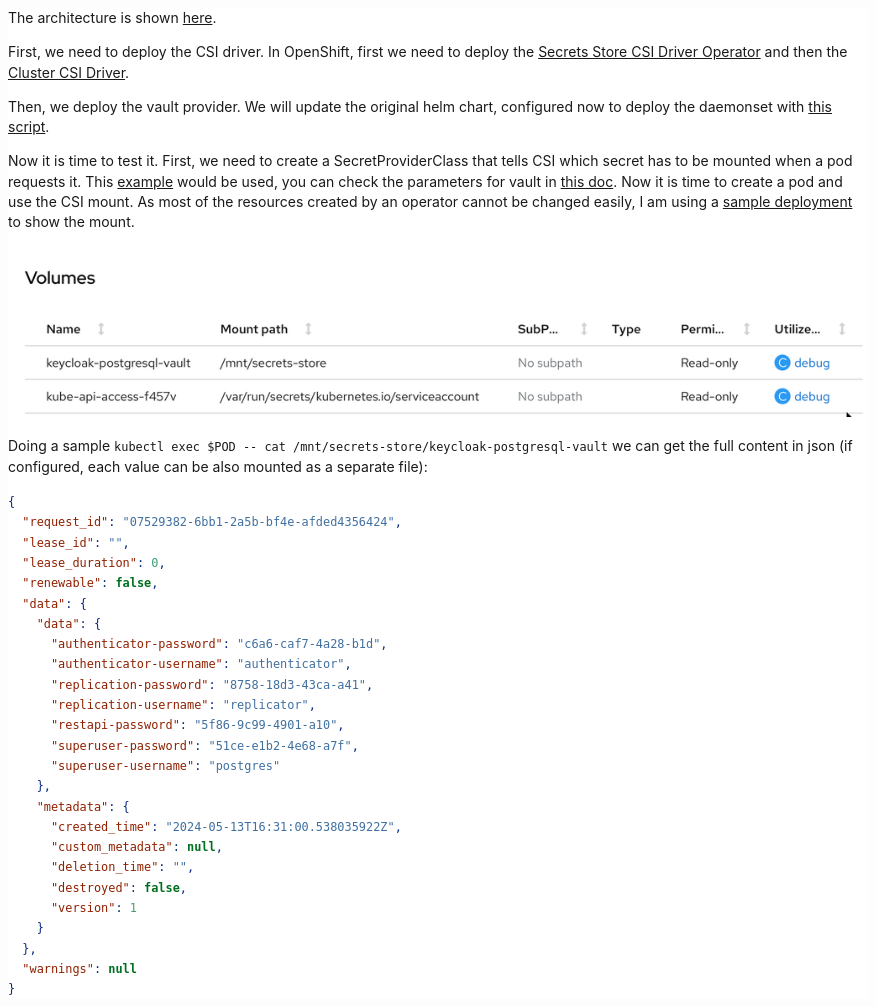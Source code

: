 The architecture is shown [here](https://secrets-store-csi-driver.sigs.k8s.io/concepts#how-it-works).

First, we need to deploy the CSI driver. In OpenShift, first we need to deploy the [Secrets Store CSI Driver Operator](code/kubernetes/csi/secrets-store-csi-driver-operator-subscription.yaml) and then the [Cluster CSI Driver](code/kubernetes/csi/secrets-store-clustercsidriver.yaml).

Then, we deploy the vault provider. We will update the original helm chart, configured now to deploy the daemonset with [this script](code/vault/update-setup-csi.sh).

Now it is time to test it. First, we need to create a SecretProviderClass that tells CSI which secret has to be mounted when a pod requests it. This [example](code/kubernetes/vault/keycloak-postgresql-spc.yaml) would be used, you can check the parameters for vault in [this doc](https://developer.hashicorp.com/vault/docs/platform/k8s/csi/configurations#secret-provider-class-parameters). Now it is time to create a pod and use the CSI mount. As most of the resources created by an operator cannot be changed easily, I am using a [sample deployment](code/kubernetes/debug/debug-deployment-csi.yaml) to show the mount.

![Screenshot Secret CSI](images/screenshots/secret-csi.png)

Doing a sample `kubectl exec $POD -- cat /mnt/secrets-store/keycloak-postgresql-vault` we can get the full content in json (if configured, each value can be also mounted as a separate file):

```json
{
  "request_id": "07529382-6bb1-2a5b-bf4e-afded4356424",
  "lease_id": "",
  "lease_duration": 0,
  "renewable": false,
  "data": {
    "data": {
      "authenticator-password": "c6a6-caf7-4a28-b1d",
      "authenticator-username": "authenticator",
      "replication-password": "8758-18d3-43ca-a41",
      "replication-username": "replicator",
      "restapi-password": "5f86-9c99-4901-a10",
      "superuser-password": "51ce-e1b2-4e68-a7f",
      "superuser-username": "postgres"
    },
    "metadata": {
      "created_time": "2024-05-13T16:31:00.538035922Z",
      "custom_metadata": null,
      "deletion_time": "",
      "destroyed": false,
      "version": 1
    }
  },
  "warnings": null
}
```
